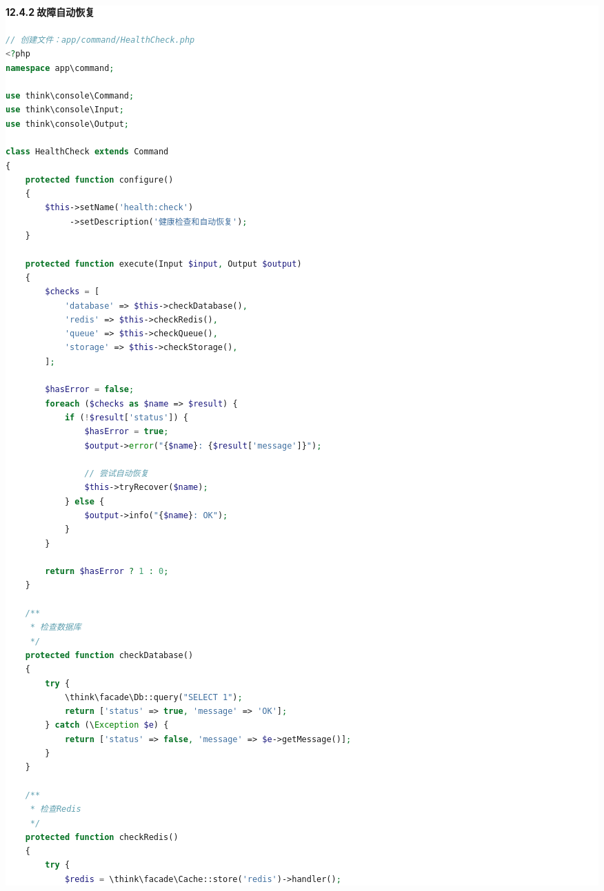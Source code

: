 #### 12.4.2 故障自动恢复

```php
// 创建文件：app/command/HealthCheck.php
<?php
namespace app\command;

use think\console\Command;
use think\console\Input;
use think\console\Output;

class HealthCheck extends Command
{
    protected function configure()
    {
        $this->setName('health:check')
             ->setDescription('健康检查和自动恢复');
    }
    
    protected function execute(Input $input, Output $output)
    {
        $checks = [
            'database' => $this->checkDatabase(),
            'redis' => $this->checkRedis(),
            'queue' => $this->checkQueue(),
            'storage' => $this->checkStorage(),
        ];
        
        $hasError = false;
        foreach ($checks as $name => $result) {
            if (!$result['status']) {
                $hasError = true;
                $output->error("{$name}: {$result['message']}");
                
                // 尝试自动恢复
                $this->tryRecover($name);
            } else {
                $output->info("{$name}: OK");
            }
        }
        
        return $hasError ? 1 : 0;
    }
    
    /**
     * 检查数据库
     */
    protected function checkDatabase()
    {
        try {
            \think\facade\Db::query("SELECT 1");
            return ['status' => true, 'message' => 'OK'];
        } catch (\Exception $e) {
            return ['status' => false, 'message' => $e->getMessage()];
        }
    }
    
    /**
     * 检查Redis
     */
    protected function checkRedis()
    {
        try {
            $redis = \think\facade\Cache::store('redis')->handler();
```